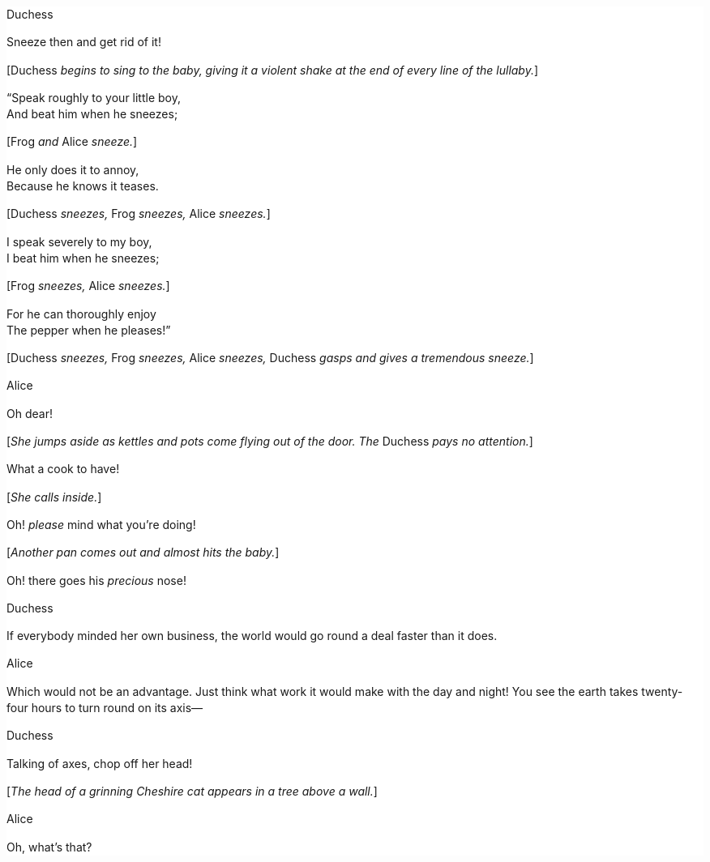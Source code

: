 Duchess

Sneeze then and get rid of it!

\[Duchess _begins to sing to the baby, giving it a violent shake at the end of every line of the lullaby._\]

“Speak roughly to your little boy,  
And beat him when he sneezes;

\[Frog _and_ Alice _sneeze._\]

He only does it to annoy,  
Because he knows it teases.

\[Duchess _sneezes,_ Frog _sneezes,_ Alice _sneezes._\]

I speak severely to my boy,  
I beat him when he sneezes;

\[Frog _sneezes,_ Alice _sneezes._\]

For he can thoroughly enjoy  
The pepper when he pleases!”

\[Duchess _sneezes,_ Frog _sneezes,_ Alice _sneezes,_ Duchess _gasps and gives a tremendous sneeze._\]

Alice

Oh dear!

\[_She jumps aside as kettles and pots come flying out of the door. The_ Duchess _pays no attention._\]

What a cook to have!

\[_She calls inside._\]

Oh! _please_ mind what you’re doing!

\[_Another pan comes out and almost hits the baby._\]

Oh! there goes his _precious_ nose!

Duchess

If everybody minded her own business, the world would go round a deal faster than it does.

Alice

Which would not be an advantage. Just think what work it would make with the day and night! You see the earth takes twenty-four hours to turn round on its axis—

Duchess

Talking of axes, chop off her head!

\[_The head of a grinning Cheshire cat appears in a tree above a wall._\]

Alice

Oh, what’s that?
